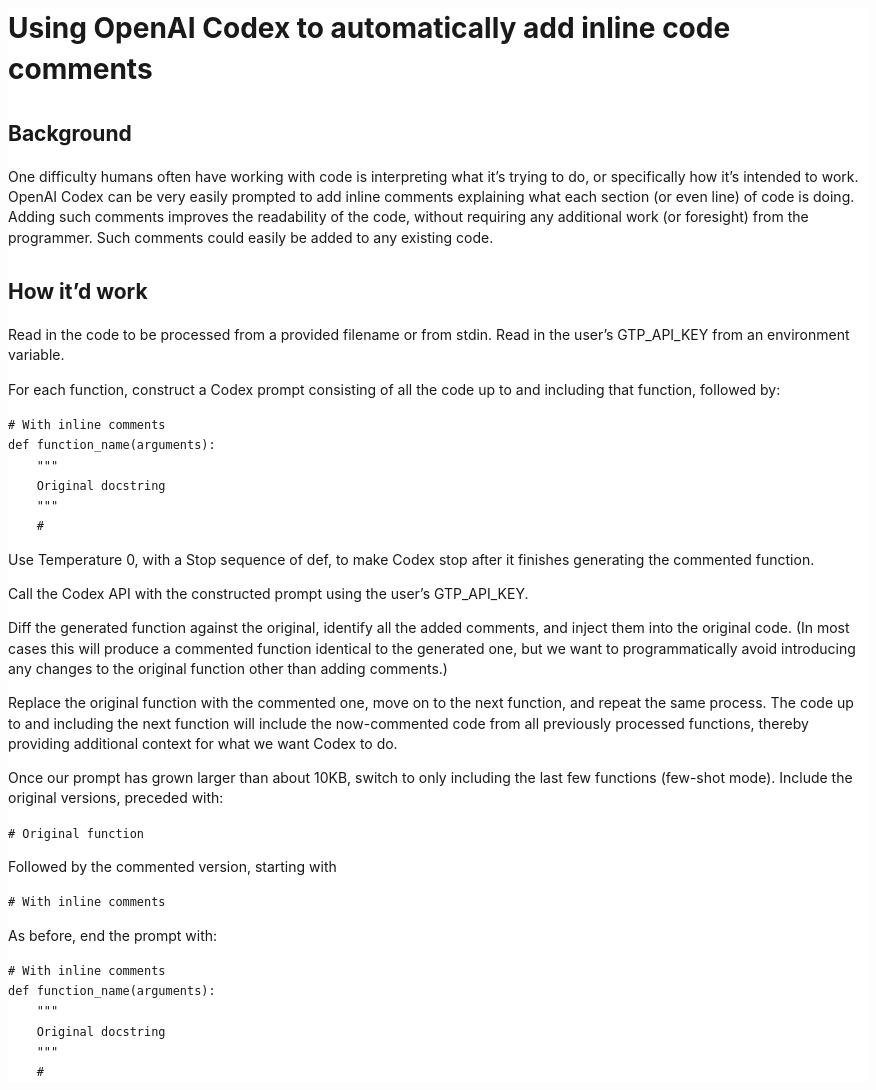 # Using OpenAI Codex to automatically add inline code comments

## Background

One difficulty humans often have working with code is interpreting what it’s trying to do, or specifically how it’s intended to work. OpenAI Codex can be very easily prompted to add inline comments explaining what each section (or even line) of code is doing. Adding such comments improves the readability of the code, without requiring any additional work (or foresight) from the programmer. Such comments could easily be added to any existing code.

## How it’d work

Read in the code to be processed from a provided filename or from stdin.
Read in the user’s GTP_API_KEY from an environment variable.

For each function, construct a Codex prompt consisting of all the code up to and including that function, followed by:

```
# With inline comments
def function_name(arguments):
    """
    Original docstring
    """
    #
```

Use Temperature 0, with a Stop sequence of def, to make Codex stop after it finishes generating the commented function.

Call the Codex API with the constructed prompt using the user’s GTP_API_KEY.

Diff the generated function against the original, identify all the added comments, and inject them into the original code. (In most cases this will produce a commented function identical to the generated one, but we want to programmatically avoid introducing any changes to the original function other than adding comments.)

Replace the original function with the commented one, move on to the next function, and repeat the same process. The code up to and including the next function will include the now-commented code from all previously processed functions, thereby providing additional context for what we want Codex to do.

Once our prompt has grown larger than about 10KB, switch to only including the last few functions (few-shot mode). Include the original versions, preceded with:
```
# Original function
```
Followed by the commented version, starting with
```
# With inline comments
```
As before, end the prompt with:
```
# With inline comments
def function_name(arguments):
    """
    Original docstring
    """
    #
```
